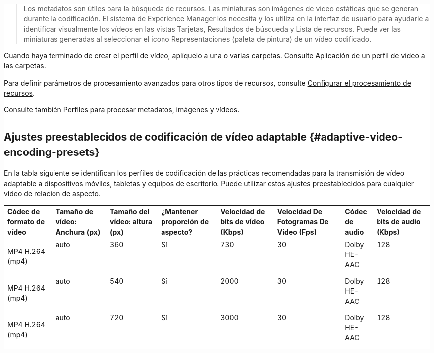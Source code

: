 >Los metadatos son útiles para la búsqueda de recursos. Las miniaturas son imágenes de vídeo estáticas que se generan durante la codificación. El sistema de Experience Manager los necesita y los utiliza en la interfaz de usuario para ayudarle a identificar visualmente los vídeos en las vistas Tarjetas, Resultados de búsqueda y Lista de recursos. Puede ver las miniaturas generadas al seleccionar el icono Representaciones (paleta de pintura) de un vídeo codificado.

Cuando haya terminado de crear el perfil de vídeo, aplíquelo a una o varias carpetas. Consulte [Aplicación de un perfil de vídeo a las carpetas](#applying-a-video-profile-to-folders).

Para definir parámetros de procesamiento avanzados para otros tipos de recursos, consulte [Configurar el procesamiento de recursos](/help/assets/config-dms7.md#configuring-asset-processing).

Consulte también [Perfiles para procesar metadatos, imágenes y vídeos](processing-profiles.md).

## Ajustes preestablecidos de codificación de vídeo adaptable {#adaptive-video-encoding-presets}

En la tabla siguiente se identifican los perfiles de codificación de las prácticas recomendadas para la transmisión de vídeo adaptable a dispositivos móviles, tabletas y equipos de escritorio. Puede utilizar estos ajustes preestablecidos para cualquier vídeo de relación de aspecto.

<table>
 <tbody>
  <tr>
   <td><strong>Códec de formato de vídeo</strong></td>
   <td><strong>Tamaño de vídeo: Anchura (px)</strong></td>
   <td><strong>Tamaño del vídeo: altura (px)</strong></td>
   <td><strong>¿Mantener proporción de aspecto?</strong></td>
   <td><strong>Velocidad de bits de vídeo (Kbps)</strong></td>
   <td><strong>Velocidad De Fotogramas De Vídeo (Fps)</strong></td>
   <td><strong>Códec de audio</strong></td>
   <td><strong>Velocidad de bits de audio (Kbps)</strong></td>
  </tr>
  <tr>
   <td><p>MP4 H.264 (mp4)</p> </td>
   <td>auto</td>
   <td>360</td>
   <td>Sí</td>
   <td>730</td>
   <td>30</td>
   <td>Dolby HE-AAC</td>
   <td>128</td>
  </tr>
  <tr>
   <td><p>MP4 H.264 (mp4)</p> </td>
   <td>auto</td>
   <td>540</td>
   <td>Sí</td>
   <td>2000<br /> </td>
   <td>30</td>
   <td>Dolby HE-AAC</td>
   <td>128</td>
  </tr>
  <tr>
   <td><p>MP4 H.264 (mp4)</p> </td>
   <td>auto</td>
   <td>720<br /> </td>
   <td>Sí</td>
   <td>3000<br /> </td>
   <td>30</td>
   <td>Dolby HE-AAC</td>
   <td>128</td>
  </tr>
 </tbody>
</table>

